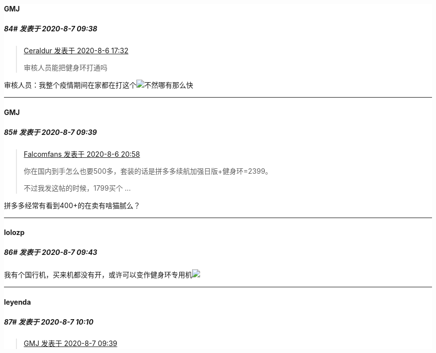 ####  GMJ  
##### 84#       发表于 2020-8-7 09:38



<blockquote><a href="httphttps://bbs.saraba1st.com/2b/forum.php?mod=redirect&amp;goto=findpost&amp;pid=48338769&amp;ptid=1953431" target="_blank">Ceraldur 发表于 2020-8-6 17:32</a>

审核人员能把健身环打通吗</blockquote>
审核人员：我整个疫情期间在家都在打这个<img src="https://static.saraba1st.com/image/smiley/face2017/028.png" referrerpolicy="no-referrer">不然哪有那么快







*****

####  GMJ  
##### 85#       发表于 2020-8-7 09:39



<blockquote><a href="httphttps://bbs.saraba1st.com/2b/forum.php?mod=redirect&amp;goto=findpost&amp;pid=48340967&amp;ptid=1953431" target="_blank">Falcomfans 发表于 2020-8-6 20:58</a>

你在国内到手怎么也要500多，套装的话是拼多多续航加强日版+健身环=2399。


不过我发这帖的时候，1799买个 ...</blockquote>
拼多多经常有看到400+的在卖有啥猫腻么？







*****

####  lolozp  
##### 86#       发表于 2020-8-7 09:43




我有个国行机，买来机都没有开，或许可以变作健身环专用机<img src="https://static.saraba1st.com/image/smiley/face2017/067.png" referrerpolicy="no-referrer">







*****

####  leyenda  
##### 87#       发表于 2020-8-7 10:10



<blockquote><a href="httphttps://bbs.saraba1st.com/2b/forum.php?mod=redirect&amp;goto=findpost&amp;pid=48345515&amp;ptid=1953431" target="_blank">GMJ 发表于 2020-8-7 09:39</a>
